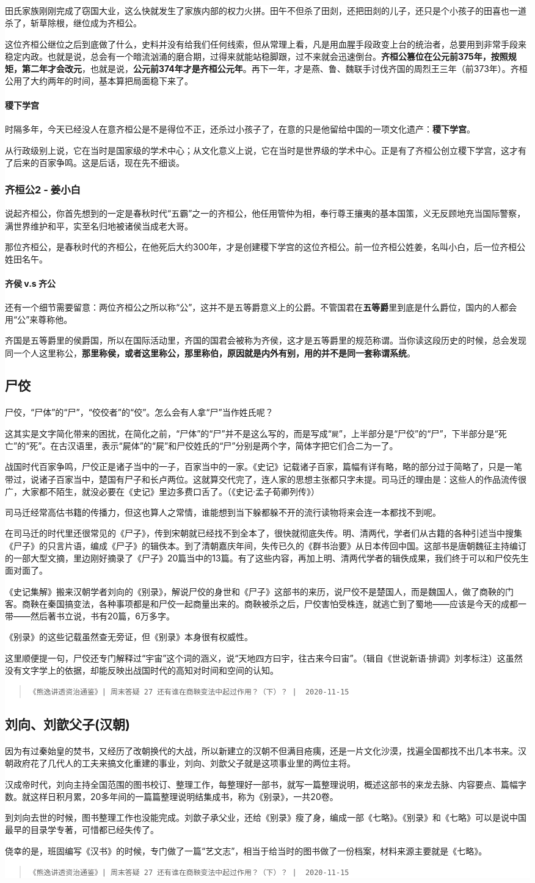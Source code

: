 田氏家族刚刚完成了窃国大业，这么快就发生了家族内部的权力火拼。田午不但杀了田剡，还把田剡的儿子，还只是个小孩子的田喜也一道杀了，斩草除根，继位成为齐桓公。

这位齐桓公继位之后到底做了什么，史料并没有给我们任何线索，但从常理上看，凡是用血腥手段政变上台的统治者，总要用到非常手段来稳定内政。也就是说，总会有一个暗流汹涌的磨合期，过得来就能站稳脚跟，过不来就会迅速倒台。**齐桓公篡位在公元前375年，按照规矩，第二年才会改元**，也就是说，**公元前374年才是齐桓公元年**。再下一年，才是燕、鲁、魏联手讨伐齐国的周烈王三年（前373年）。齐桓公用了大约两年的时间，基本算把局面稳下来了。

#### 稷下学宫

时隔多年，今天已经没人在意齐桓公是不是得位不正，还杀过小孩子了，在意的只是他留给中国的一项文化遗产：**稷下学宫**。

从行政级别上说，它在当时是国家级的学术中心；从文化意义上说，它在当时是世界级的学术中心。正是有了齐桓公创立稷下学宫，这才有了后来的百家争鸣。这是后话，现在先不细谈。


### 齐桓公2 - 姜小白

说起齐桓公，你首先想到的一定是春秋时代“五霸”之一的齐桓公，他任用管仲为相，奉行尊王攘夷的基本国策，义无反顾地充当国际警察，满世界维护和平，实至名归地被诸侯当成老大哥。

那位齐桓公，是春秋时代的齐桓公，在他死后大约300年，才是创建稷下学宫的这位齐桓公。前一位齐桓公姓姜，名叫小白，后一位齐桓公姓田名午。

#### 齐侯 v.s 齐公

还有一个细节需要留意：两位齐桓公之所以称“公”，这并不是五等爵意义上的公爵。不管国君在**五等爵**里到底是什么爵位，国内的人都会用“公”来尊称他。

齐国是五等爵里的侯爵国，所以在国际活动里，齐国的国君会被称为齐侯，这才是五等爵里的规范称谓。当你读这段历史的时候，总会发现同一个人这里称公，**那里称侯，或者这里称公，那里称伯，原因就是内外有别，用的并不是同一套称谓系统**。


## 尸佼

尸佼，“尸体”的“尸”，“佼佼者”的“佼”。怎么会有人拿“尸”当作姓氏呢？

这其实是文字简化带来的困扰，在简化之前，“尸体”的“尸”并不是这么写的，而是写成“`屍`”，上半部分是“尸佼”的“尸”，下半部分是“死亡”的“死”。在古汉语里，表示“屍体”的“屍”和尸佼姓氏的“尸”分别是两个字，简体字把它们合二为一了。


战国时代百家争鸣，尸佼正是诸子当中的一子，百家当中的一家。《史记》记载诸子百家，篇幅有详有略，略的部分过于简略了，只是一笔带过，说诸子百家当中，楚国有尸子和长卢两位。这就算交代完了，连人家的思想主张都只字未提。司马迁的理由是：这些人的作品流传很广，大家都不陌生，就没必要在《史记》里边多费口舌了。（《史记·孟子荀卿列传》）

司马迁经常高估书籍的传播力，但这也算人之常情，谁能想到当下躲都躲不开的流行读物将来会连一本都找不到呢。

在司马迁的时代里还很常见的《尸子》，传到宋朝就已经找不到全本了，很快就彻底失传。明、清两代，学者们从古籍的各种引述当中搜集《尸子》的只言片语，编成《尸子》的辑佚本。到了清朝嘉庆年间，失传已久的《群书治要》从日本传回中国。这部书是唐朝魏征主持编订的一部大型文摘，里边刚好摘录了《尸子》20篇当中的13篇。有了这些内容，再加上明、清两代学者的辑佚成果，我们终于可以和尸佼先生面对面了。

《史记集解》搬来汉朝学者刘向的《别录》，解说尸佼的身世和《尸子》这部书的来历，说尸佼不是楚国人，而是魏国人，做了商鞅的门客。商鞅在秦国搞变法，各种事项都是和尸佼一起商量出来的。商鞅被杀之后，尸佼害怕受株连，就逃亡到了蜀地——应该是今天的成都一带——然后著书立说，书有20篇，6万多字。

《别录》的这些记载虽然查无旁证，但《别录》本身很有权威性。


这里顺便提一句，尸佼还专门解释过“宇宙”这个词的涵义，说“天地四方曰宇，往古来今曰宙”。（辑自《世说新语·排调》刘孝标注）这虽然没有文字学上的依据，却能反映出战国时代的高知对时间和空间的认知。


> `《熊逸讲透资治通鉴》| 周末答疑 27 还有谁在商鞅变法中起过作用？（下）？ |  2020-11-15` 

## 刘向、刘歆父子(汉朝)

因为有过秦始皇的焚书，又经历了改朝换代的大战，所以新建立的汉朝不但满目疮痍，还是一片文化沙漠，找遍全国都找不出几本书来。汉朝政府花了几代人的工夫来搞文化重建的事业，刘向、刘歆父子就是这项事业里的两位主将。

汉成帝时代，刘向主持全国范围的图书校订、整理工作，每整理好一部书，就写一篇整理说明，概述这部书的来龙去脉、内容要点、篇幅字数。就这样日积月累，20多年间的一篇篇整理说明结集成书，称为《别录》，一共20卷。

到刘向去世的时候，图书整理工作也没能完成。刘歆子承父业，还给《别录》瘦了身，编成一部《七略》。《别录》和《七略》可以是说中国最早的目录学专著，可惜都已经失传了。

侥幸的是，班固编写《汉书》的时候，专门做了一篇“艺文志”，相当于给当时的图书做了一份档案，材料来源主要就是《七略》。

> `《熊逸讲透资治通鉴》| 周末答疑 27 还有谁在商鞅变法中起过作用？（下）？ |  2020-11-15` 

